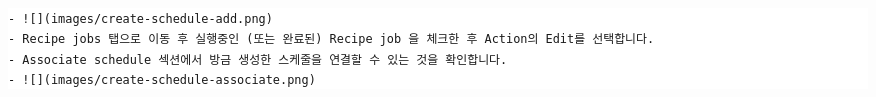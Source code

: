     - ![](images/create-schedule-add.png)
    - Recipe jobs 탭으로 이동 후 실행중인 (또는 완료된) Recipe job 을 체크한 후 Action의 Edit를 선택합니다.
    - Associate schedule 섹션에서 방금 생성한 스케줄을 연결할 수 있는 것을 확인합니다.
    - ![](images/create-schedule-associate.png)
    